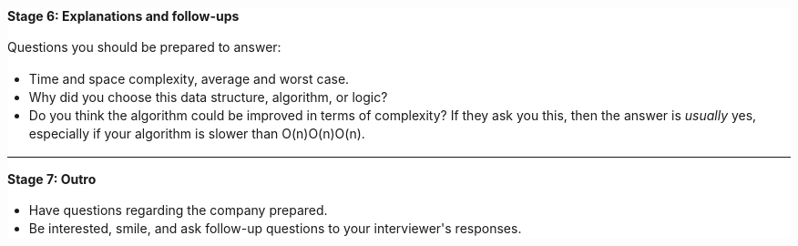 
**Stage 6: Explanations and follow-ups**

Questions you should be prepared to answer:

- Time and space complexity, average and worst case.
- Why did you choose this data structure, algorithm, or logic?
- Do you think the algorithm could be improved in terms of complexity? If they ask you this, then the answer is _usually_ yes, especially if your algorithm is slower than O(n)O(n)O(n).

---

**Stage 7: Outro**

- Have questions regarding the company prepared.
- Be interested, smile, and ask follow-up questions to your interviewer's responses.
